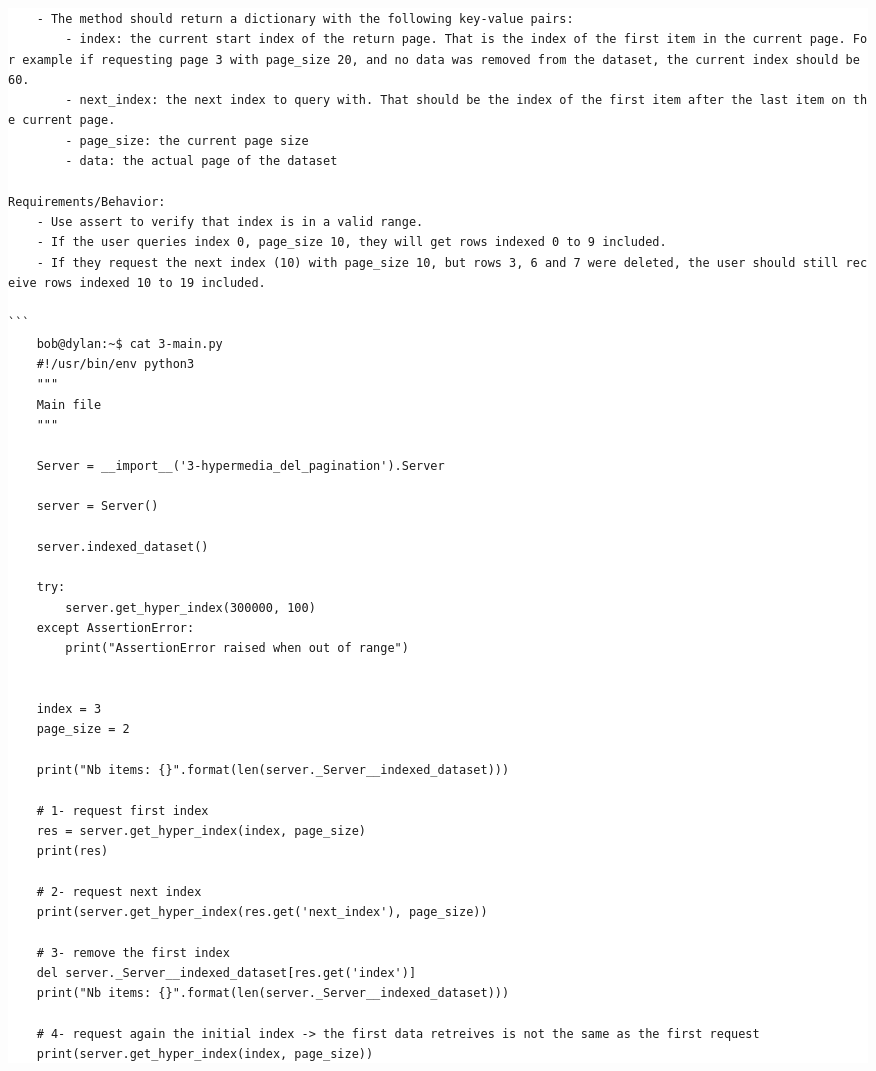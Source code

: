         - The method should return a dictionary with the following key-value pairs:
            - index: the current start index of the return page. That is the index of the first item in the current page. For example if requesting page 3 with page_size 20, and no data was removed from the dataset, the current index should be 60.
            - next_index: the next index to query with. That should be the index of the first item after the last item on the current page.
            - page_size: the current page size
            - data: the actual page of the dataset

    Requirements/Behavior:
        - Use assert to verify that index is in a valid range.
        - If the user queries index 0, page_size 10, they will get rows indexed 0 to 9 included.
        - If they request the next index (10) with page_size 10, but rows 3, 6 and 7 were deleted, the user should still receive rows indexed 10 to 19 included.

    ```
        bob@dylan:~$ cat 3-main.py
        #!/usr/bin/env python3
        """
        Main file
        """

        Server = __import__('3-hypermedia_del_pagination').Server

        server = Server()

        server.indexed_dataset()

        try:
            server.get_hyper_index(300000, 100)
        except AssertionError:
            print("AssertionError raised when out of range")        


        index = 3
        page_size = 2

        print("Nb items: {}".format(len(server._Server__indexed_dataset)))

        # 1- request first index
        res = server.get_hyper_index(index, page_size)
        print(res)

        # 2- request next index
        print(server.get_hyper_index(res.get('next_index'), page_size))

        # 3- remove the first index
        del server._Server__indexed_dataset[res.get('index')]
        print("Nb items: {}".format(len(server._Server__indexed_dataset)))

        # 4- request again the initial index -> the first data retreives is not the same as the first request
        print(server.get_hyper_index(index, page_size))
